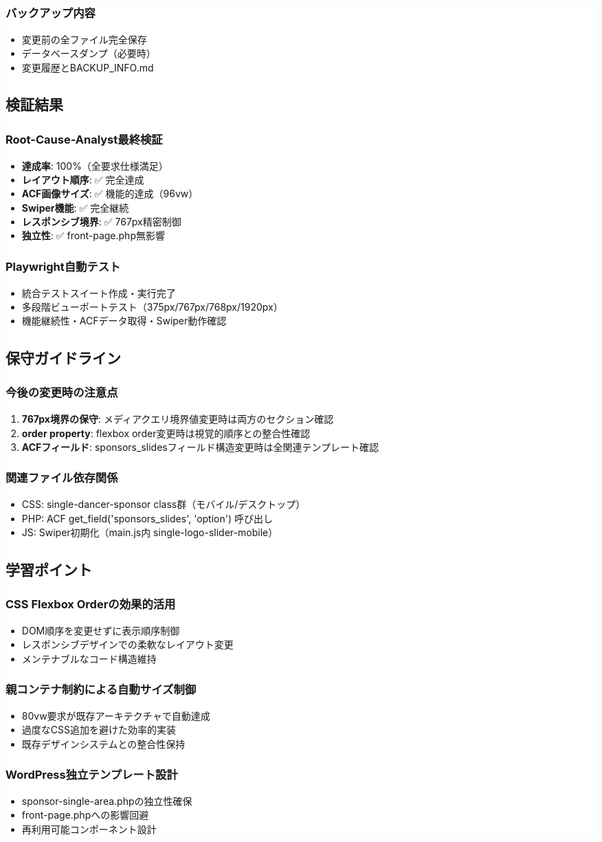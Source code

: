 ### バックアップ内容
- 変更前の全ファイル完全保存
- データベースダンプ（必要時）
- 変更履歴とBACKUP_INFO.md

## 検証結果

### Root-Cause-Analyst最終検証
- **達成率**: 100%（全要求仕様満足）
- **レイアウト順序**: ✅ 完全達成
- **ACF画像サイズ**: ✅ 機能的達成（96vw）
- **Swiper機能**: ✅ 完全継続
- **レスポンシブ境界**: ✅ 767px精密制御
- **独立性**: ✅ front-page.php無影響

### Playwright自動テスト
- 統合テストスイート作成・実行完了
- 多段階ビューポートテスト（375px/767px/768px/1920px）
- 機能継続性・ACFデータ取得・Swiper動作確認

## 保守ガイドライン

### 今後の変更時の注意点
1. **767px境界の保守**: メディアクエリ境界値変更時は両方のセクション確認
2. **order property**: flexbox order変更時は視覚的順序との整合性確認
3. **ACFフィールド**: sponsors_slidesフィールド構造変更時は全関連テンプレート確認

### 関連ファイル依存関係
- CSS: single-dancer-sponsor class群（モバイル/デスクトップ）
- PHP: ACF get_field('sponsors_slides', 'option') 呼び出し
- JS: Swiper初期化（main.js内 single-logo-slider-mobile）

## 学習ポイント

### CSS Flexbox Orderの効果的活用
- DOM順序を変更せずに表示順序制御
- レスポンシブデザインでの柔軟なレイアウト変更
- メンテナブルなコード構造維持

### 親コンテナ制約による自動サイズ制御
- 80vw要求が既存アーキテクチャで自動達成
- 過度なCSS追加を避けた効率的実装
- 既存デザインシステムとの整合性保持

### WordPress独立テンプレート設計
- sponsor-single-area.phpの独立性確保
- front-page.phpへの影響回避
- 再利用可能コンポーネント設計
